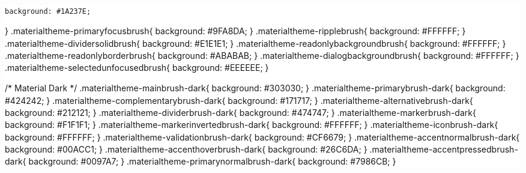 	background: #1A237E;
}
.materialtheme-primaryfocusbrush{
	background: #9FA8DA;
}
.materialtheme-ripplebrush{
	background: #FFFFFF;
}
.materialtheme-dividersolidbrush{
	background: #E1E1E1;
}
.materialtheme-readonlybackgroundbrush{
	background: #FFFFFF;
}
.materialtheme-readonlyborderbrush{
	background: #ABABAB;
}
.materialtheme-dialogbackgroundbrush{
	background: #FFFFFF;
}
.materialtheme-selectedunfocusedbrush{
	background: #EEEEEE;
}

/* Material Dark */
.materialtheme-mainbrush-dark{
	background: #303030;
}
.materialtheme-primarybrush-dark{
	background: #424242;
}
.materialtheme-complementarybrush-dark{
	background: #171717;
}
.materialtheme-alternativebrush-dark{
	background: #212121;
}
.materialtheme-dividerbrush-dark{
	background: #474747;
}
.materialtheme-markerbrush-dark{
	background: #F1F1F1;
}
.materialtheme-markerinvertedbrush-dark{
	background: #FFFFFF;
}
.materialtheme-iconbrush-dark{
	background: #FFFFFF;
}
.materialtheme-validationbrush-dark{
	background: #CF6679;
}
.materialtheme-accentnormalbrush-dark{
	background: #00ACC1;
}
.materialtheme-accenthoverbrush-dark{
	background: #26C6DA;
}
.materialtheme-accentpressedbrush-dark{
	background: #0097A7;
}
.materialtheme-primarynormalbrush-dark{
	background: #7986CB;
}